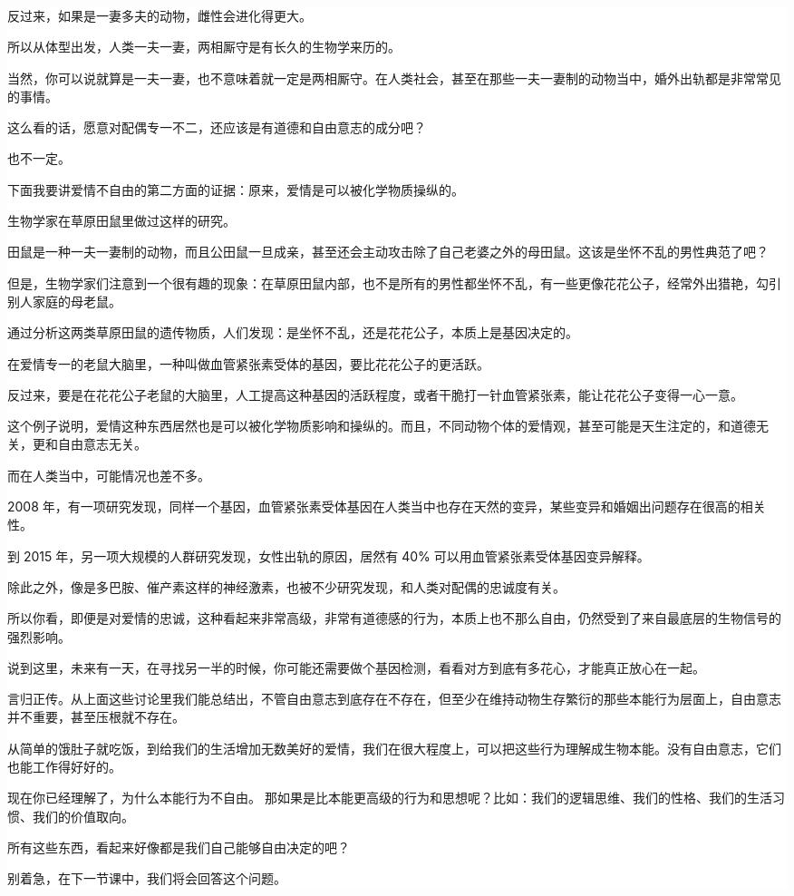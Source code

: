 反过来，如果是一妻多夫的动物，雌性会进化得更大。

所以从体型出发，人类一夫一妻，两相厮守是有长久的生物学来历的。

当然，你可以说就算是一夫一妻，也不意味着就一定是两相厮守。在人类社会，甚至在那些一夫一妻制的动物当中，婚外出轨都是非常常见的事情。

这么看的话，愿意对配偶专一不二，还应该是有道德和自由意志的成分吧？

也不一定。

下面我要讲爱情不自由的第二方面的证据：原来，爱情是可以被化学物质操纵的。

生物学家在草原田鼠里做过这样的研究。

田鼠是一种一夫一妻制的动物，而且公田鼠一旦成亲，甚至还会主动攻击除了自己老婆之外的母田鼠。这该是坐怀不乱的男性典范了吧？

但是，生物学家们注意到一个很有趣的现象：在草原田鼠内部，也不是所有的男性都坐怀不乱，有一些更像花花公子，经常外出猎艳，勾引别人家庭的母老鼠。

通过分析这两类草原田鼠的遗传物质，人们发现：是坐怀不乱，还是花花公子，本质上是基因决定的。

在爱情专一的老鼠大脑里，一种叫做血管紧张素受体的基因，要比花花公子的更活跃。

反过来，要是在花花公子老鼠的大脑里，人工提高这种基因的活跃程度，或者干脆打一针血管紧张素，能让花花公子变得一心一意。

这个例子说明，爱情这种东西居然也是可以被化学物质影响和操纵的。而且，不同动物个体的爱情观，甚至可能是天生注定的，和道德无关，更和自由意志无关。

而在人类当中，可能情况也差不多。

2008 年，有一项研究发现，同样一个基因，血管紧张素受体基因在人类当中也存在天然的变异，某些变异和婚姻出问题存在很高的相关性。

到 2015 年，另一项大规模的人群研究发现，女性出轨的原因，居然有 40% 可以用血管紧张素受体基因变异解释。

除此之外，像是多巴胺、催产素这样的神经激素，也被不少研究发现，和人类对配偶的忠诚度有关。

所以你看，即便是对爱情的忠诚，这种看起来非常高级，非常有道德感的行为，本质上也不那么自由，仍然受到了来自最底层的生物信号的强烈影响。

说到这里，未来有一天，在寻找另一半的时候，你可能还需要做个基因检测，看看对方到底有多花心，才能真正放心在一起。

言归正传。从上面这些讨论里我们能总结出，不管自由意志到底存在不存在，但至少在维持动物生存繁衍的那些本能行为层面上，自由意志并不重要，甚至压根就不存在。

从简单的饿肚子就吃饭，到给我们的生活增加无数美好的爱情，我们在很大程度上，可以把这些行为理解成生物本能。没有自由意志，它们也能工作得好好的。

现在你已经理解了，为什么本能行为不自由。 那如果是比本能更高级的行为和思想呢？比如：我们的逻辑思维、我们的性格、我们的生活习惯、我们的价值取向。

所有这些东西，看起来好像都是我们自己能够自由决定的吧？

别着急，在下一节课中，我们将会回答这个问题。

